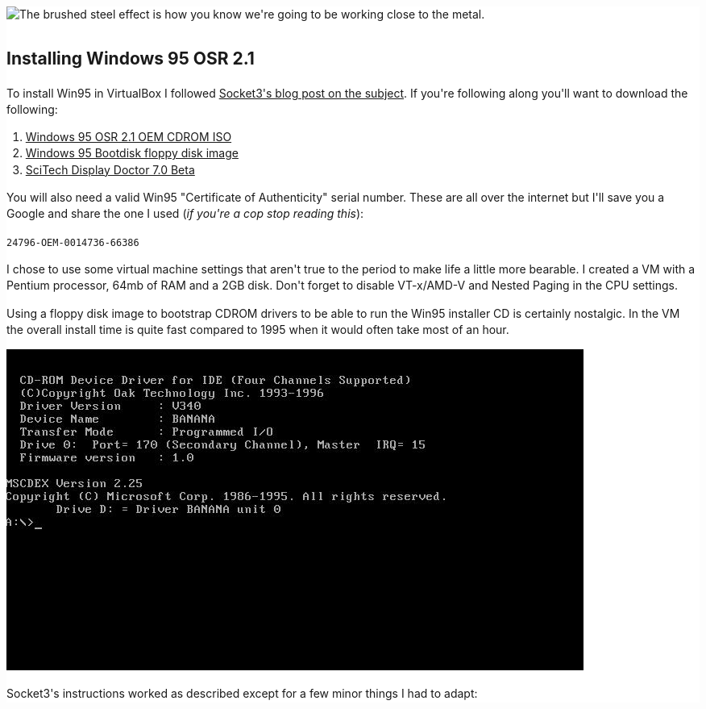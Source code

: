 ![The brushed steel effect is how you know we're going to be working close to
the metal.](./pfe.logo.jpg)

## Installing Windows 95 OSR 2.1

To install Win95 in VirtualBox I followed [Socket3's blog post on the subject](https://socket3.wordpress.com/2016/09/06/install-configure-windows-95-using-oracle-virtualbox/).  If you're following along you'll want to download the following:

1. [Windows 95 OSR 2.1 OEM CDROM ISO](https://winworldpc.com/product/windows-95/osr-21)
1. [Windows 95 Bootdisk floppy disk image](https://drive.google.com/open?id=0B2BOLB8yC3mnTWtwSVk0X0NpZEE)
1. [SciTech Display Doctor 7.0 Beta](https://drive.google.com/open?id=0B2BOLB8yC3mnbUg3YTVYd0JlU1U)

You will also need a valid Win95 "Certificate of Authenticity" serial number. These are all over the internet but I'll save you a Google and share the one I used (_if you're a cop stop reading this_): 

```
24796-OEM-0014736-66386
```

I chose to use some virtual machine settings that aren't true to the period to make life a little more bearable. I created a VM with a Pentium processor, 64mb of RAM and a 2GB disk. Don't forget to disable VT-x/AMD-V and Nested Paging in the CPU settings.

Using a floppy disk image to bootstrap CDROM drivers to be able to run the Win95 installer CD is certainly nostalgic. In the VM the overall install time is quite fast compared to 1995 when it would often take most of an hour.

![BANANA powered CD-ROM](./banana.driver.jpg)

Socket3's instructions worked as described except for a few minor things I had to adapt:
